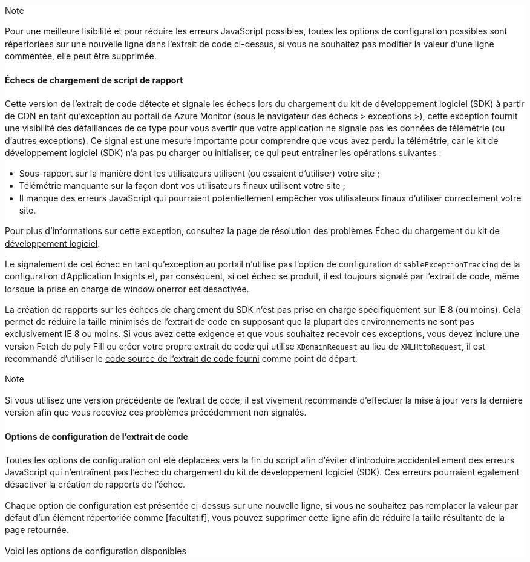 > [!NOTE]
> Pour une meilleure lisibilité et pour réduire les erreurs JavaScript possibles, toutes les options de configuration possibles sont répertoriées sur une nouvelle ligne dans l’extrait de code ci-dessus, si vous ne souhaitez pas modifier la valeur d’une ligne commentée, elle peut être supprimée.


#### <a name="reporting-script-load-failures"></a>Échecs de chargement de script de rapport

Cette version de l’extrait de code détecte et signale les échecs lors du chargement du kit de développement logiciel (SDK) à partir de CDN en tant qu’exception au portail de Azure Monitor (sous le navigateur des échecs &gt; exceptions &gt;), cette exception fournit une visibilité des défaillances de ce type pour vous avertir que votre application ne signale pas les données de télémétrie (ou d’autres exceptions). Ce signal est une mesure importante pour comprendre que vous avez perdu la télémétrie, car le kit de développement logiciel (SDK) n’a pas pu charger ou initialiser, ce qui peut entraîner les opérations suivantes :
- Sous-rapport sur la manière dont les utilisateurs utilisent (ou essaient d’utiliser) votre site ;
- Télémétrie manquante sur la façon dont vos utilisateurs finaux utilisent votre site ;
- Il manque des erreurs JavaScript qui pourraient potentiellement empêcher vos utilisateurs finaux d’utiliser correctement votre site.

Pour plus d’informations sur cette exception, consultez la page de résolution des problèmes [Échec du chargement du kit de développement logiciel](javascript-sdk-load-failure.md).

Le signalement de cet échec en tant qu’exception au portail n’utilise pas l’option de configuration ```disableExceptionTracking``` de la configuration d’Application Insights et, par conséquent, si cet échec se produit, il est toujours signalé par l’extrait de code, même lorsque la prise en charge de window.onerror est désactivée.

La création de rapports sur les échecs de chargement du SDK n’est pas prise en charge spécifiquement sur IE 8 (ou moins). Cela permet de réduire la taille minimisés de l’extrait de code en supposant que la plupart des environnements ne sont pas exclusivement IE 8 ou moins. Si vous avez cette exigence et que vous souhaitez recevoir ces exceptions, vous devez inclure une version Fetch de poly Fill ou créer votre propre extrait de code qui utilise ```XDomainRequest``` au lieu de ```XMLHttpRequest```, il est recommandé d’utiliser le [code source de l’extrait de code fourni](https://github.com/microsoft/ApplicationInsights-JS/blob/master/AISKU/snippet/snippet.js) comme point de départ.

> [!NOTE]
> Si vous utilisez une version précédente de l’extrait de code, il est vivement recommandé d’effectuer la mise à jour vers la dernière version afin que vous receviez ces problèmes précédemment non signalés.

#### <a name="snippet-configuration-options"></a>Options de configuration de l’extrait de code

Toutes les options de configuration ont été déplacées vers la fin du script afin d’éviter d’introduire accidentellement des erreurs JavaScript qui n’entraînent pas l’échec du chargement du kit de développement logiciel (SDK). Ces erreurs pourraient également désactiver la création de rapports de l’échec.

Chaque option de configuration est présentée ci-dessus sur une nouvelle ligne, si vous ne souhaitez pas remplacer la valeur par défaut d’un élément répertoriée comme [facultatif], vous pouvez supprimer cette ligne afin de réduire la taille résultante de la page retournée.

Voici les options de configuration disponibles
